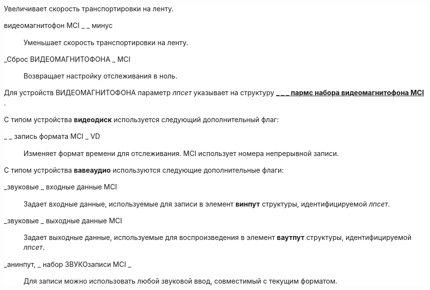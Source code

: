 Увеличивает скорость транспортировки на ленту.

</dd> <dt>

<span id="MCI_VCR_MINUS"></span><span id="mci_vcr_minus"></span>видеомагнитофон MCI \_ \_ минус
</dt> <dd>

Уменьшает скорость транспортировки на ленту.

</dd> <dt>

<span id="MCI_VCR_RESET"></span><span id="mci_vcr_reset"></span>\_Сброс ВИДЕОМАГНИТОФОНА \_ MCI
</dt> <dd>

Возвращает настройку отслеживания в ноль.

</dd> </dl>

Для устройств ВИДЕОМАГНИТОФОНА параметр *лпсет* указывает на структуру [**\_ \_ \_ пармс набора видеомагнитофона MCI**](mci-vcr-set-parms.md) .

С типом устройства **видеодиск** используется следующий дополнительный флаг:

<dl> <dt>

<span id="MCI_VD_FORMAT_TRACK"></span><span id="mci_vd_format_track"></span>\_ \_ запись формата MCI \_ VD
</dt> <dd>

Изменяет формат времени для отслеживания. MCI использует номера непрерывной записи.

</dd> </dl>

С типом устройства **вавеаудио** используются следующие дополнительные флаги:

<dl> <dt>

<span id="MCI_WAVE_INPUT"></span><span id="mci_wave_input"></span>\_звуковые \_ входные данные MCI
</dt> <dd>

Задает входные данные, используемые для записи в элемент **винпут** структуры, идентифицируемой *лпсет*.

</dd> <dt>

<span id="MCI_WAVE_OUTPUT"></span><span id="mci_wave_output"></span>\_звуковые \_ выходные данные MCI
</dt> <dd>

Задает выходные данные, используемые для воспроизведения в элемент **ваутпут** структуры, идентифицируемой *лпсет*.

</dd> <dt>

<span id="MCI_WAVE_SET_ANYINPUT"></span><span id="mci_wave_set_anyinput"></span>\_анинпут, \_ набор ЗВУКОзаписи MCI \_
</dt> <dd>

Для записи можно использовать любой звуковой ввод, совместимый с текущим форматом.

</dd> <dt>
